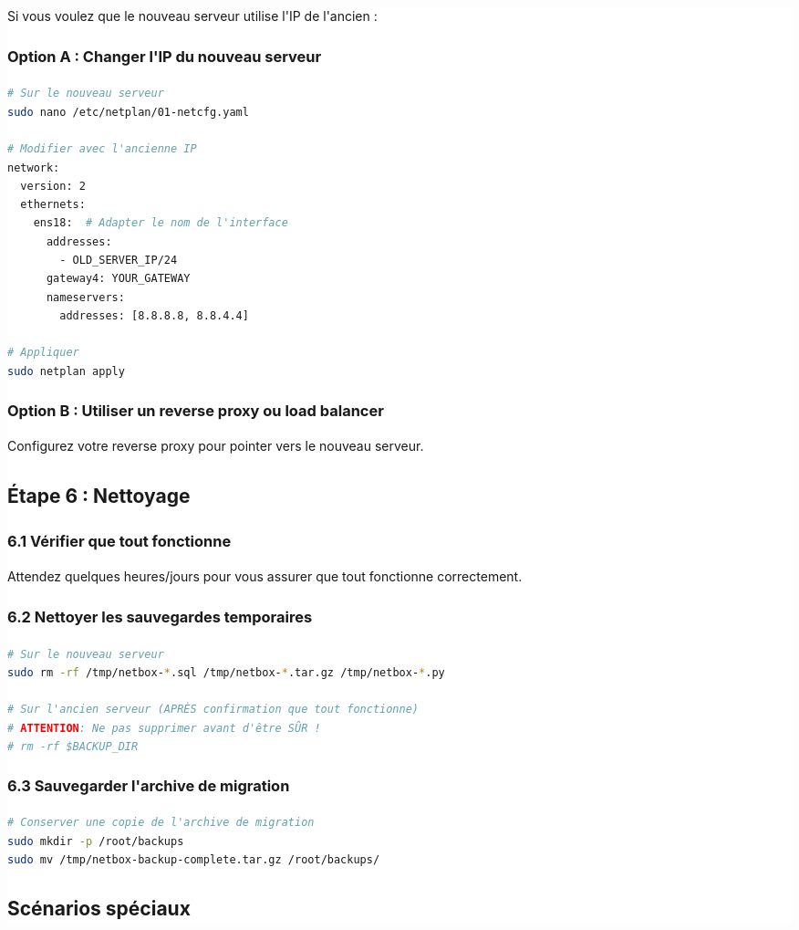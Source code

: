 Si vous voulez que le nouveau serveur utilise l'IP de l'ancien :

### Option A : Changer l'IP du nouveau serveur

```bash
# Sur le nouveau serveur
sudo nano /etc/netplan/01-netcfg.yaml

# Modifier avec l'ancienne IP
network:
  version: 2
  ethernets:
    ens18:  # Adapter le nom de l'interface
      addresses:
        - OLD_SERVER_IP/24
      gateway4: YOUR_GATEWAY
      nameservers:
        addresses: [8.8.8.8, 8.8.4.4]

# Appliquer
sudo netplan apply
```

### Option B : Utiliser un reverse proxy ou load balancer

Configurez votre reverse proxy pour pointer vers le nouveau serveur.

## Étape 6 : Nettoyage

### 6.1 Vérifier que tout fonctionne

Attendez quelques heures/jours pour vous assurer que tout fonctionne correctement.

### 6.2 Nettoyer les sauvegardes temporaires

```bash
# Sur le nouveau serveur
sudo rm -rf /tmp/netbox-*.sql /tmp/netbox-*.tar.gz /tmp/netbox-*.py

# Sur l'ancien serveur (APRÈS confirmation que tout fonctionne)
# ATTENTION: Ne pas supprimer avant d'être SÛR !
# rm -rf $BACKUP_DIR
```

### 6.3 Sauvegarder l'archive de migration

```bash
# Conserver une copie de l'archive de migration
sudo mkdir -p /root/backups
sudo mv /tmp/netbox-backup-complete.tar.gz /root/backups/
```

## Scénarios spéciaux
